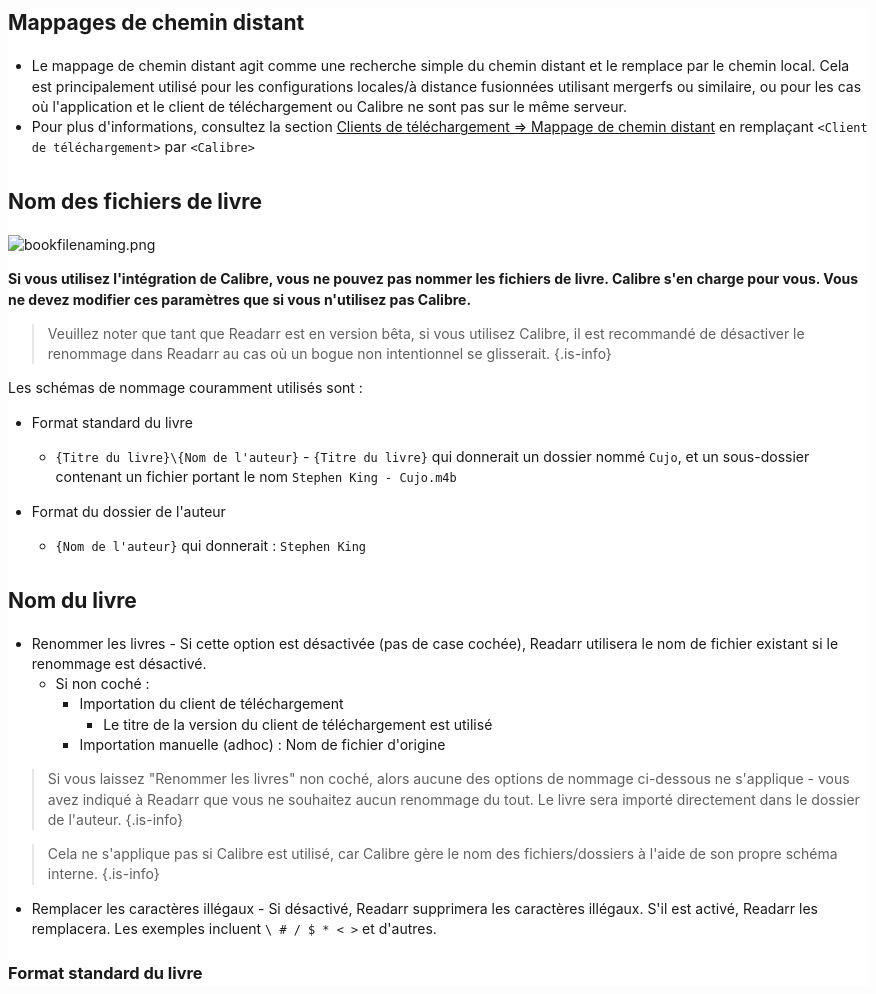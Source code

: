 ## Mappages de chemin distant

- Le mappage de chemin distant agit comme une recherche simple du chemin distant et le remplace par le chemin local. Cela est principalement utilisé pour les configurations locales/à distance fusionnées utilisant mergerfs ou similaire, ou pour les cas où l'application et le client de téléchargement ou Calibre ne sont pas sur le même serveur.
- Pour plus d'informations, consultez la section [Clients de téléchargement => Mappage de chemin distant](#remote-path-mappings-1) en remplaçant `<Client de téléchargement>` par `<Calibre>`

## Nom des fichiers de livre

![bookfilenaming.png](/assets/readarr/bookfilenaming.png)

**Si vous utilisez l'intégration de Calibre, vous ne pouvez pas nommer les fichiers de livre. Calibre s'en charge pour vous. Vous ne devez modifier ces paramètres que si vous n'utilisez pas Calibre.**

> Veuillez noter que tant que Readarr est en version bêta, si vous utilisez Calibre, il est recommandé de désactiver le renommage dans Readarr au cas où un bogue non intentionnel se glisserait. {.is-info}

Les schémas de nommage couramment utilisés sont :

- Format standard du livre
  - `{Titre du livre}\{Nom de l'auteur}` - `{Titre du livre}` qui donnerait un dossier nommé `Cujo`, et un sous-dossier contenant un fichier portant le nom `Stephen King - Cujo.m4b`

- Format du dossier de l'auteur
  - `{Nom de l'auteur}` qui donnerait : `Stephen King`

## Nom du livre

- Renommer les livres - Si cette option est désactivée (pas de case cochée), Readarr utilisera le nom de fichier existant si le renommage est désactivé.
  - Si non coché :
    - Importation du client de téléchargement
      - Le titre de la version du client de téléchargement est utilisé
    - Importation manuelle (adhoc) : Nom de fichier d'origine

> Si vous laissez "Renommer les livres" non coché, alors aucune des options de nommage ci-dessous ne s'applique - vous avez indiqué à Readarr que vous ne souhaitez aucun renommage du tout. Le livre sera importé directement dans le dossier de l'auteur.
{.is-info}

> Cela ne s'applique pas si Calibre est utilisé, car Calibre gère le nom des fichiers/dossiers à l'aide de son propre schéma interne.
{.is-info}

- Remplacer les caractères illégaux - Si désactivé, Readarr supprimera les caractères illégaux. S'il est activé, Readarr les remplacera. Les exemples incluent `\ # / $ * < >` et d'autres.

### Format standard du livre
